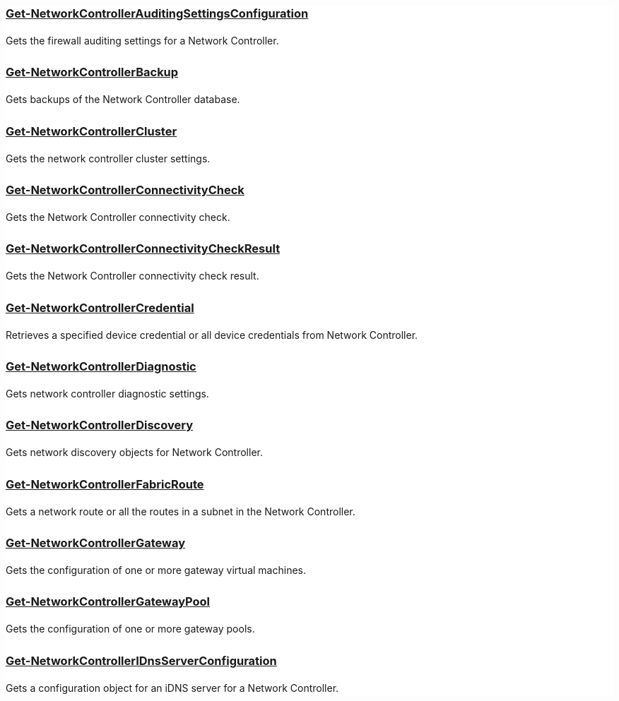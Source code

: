 ### [Get-NetworkControllerAuditingSettingsConfiguration](Get-NetworkControllerAuditingSettingsConfiguration.md)
Gets the firewall auditing settings for a Network Controller.

### [Get-NetworkControllerBackup](Get-NetworkControllerBackup.md)
Gets backups of the Network Controller database.

### [Get-NetworkControllerCluster](Get-NetworkControllerCluster.md)
Gets the network controller cluster settings.

### [Get-NetworkControllerConnectivityCheck](./Get-NetworkControllerConnectivityCheck.md)
Gets the Network Controller connectivity check.

### [Get-NetworkControllerConnectivityCheckResult](./Get-NetworkControllerConnectivityCheckResult.md)
Gets the Network Controller connectivity check result.

### [Get-NetworkControllerCredential](./Get-NetworkControllerCredential.md)
Retrieves a specified device credential or all device credentials from Network Controller.

### [Get-NetworkControllerDiagnostic](./Get-NetworkControllerDiagnostic.md)
Gets network controller diagnostic settings.

### [Get-NetworkControllerDiscovery](Get-NetworkControllerDiscovery.md)
Gets network discovery objects for Network Controller.

### [Get-NetworkControllerFabricRoute](Get-NetworkControllerFabricRoute.md)
Gets a network route or all the routes in a subnet in the Network Controller.

### [Get-NetworkControllerGateway](./Get-NetworkControllerGateway.md)
Gets the configuration of one or more gateway virtual machines.

### [Get-NetworkControllerGatewayPool](./Get-NetworkControllerGatewayPool.md)
Gets the configuration of one or more gateway pools.

### [Get-NetworkControllerIDnsServerConfiguration](Get-NetworkControllerIDnsServerConfiguration.md)
Gets a configuration object for an iDNS server for a Network Controller.
